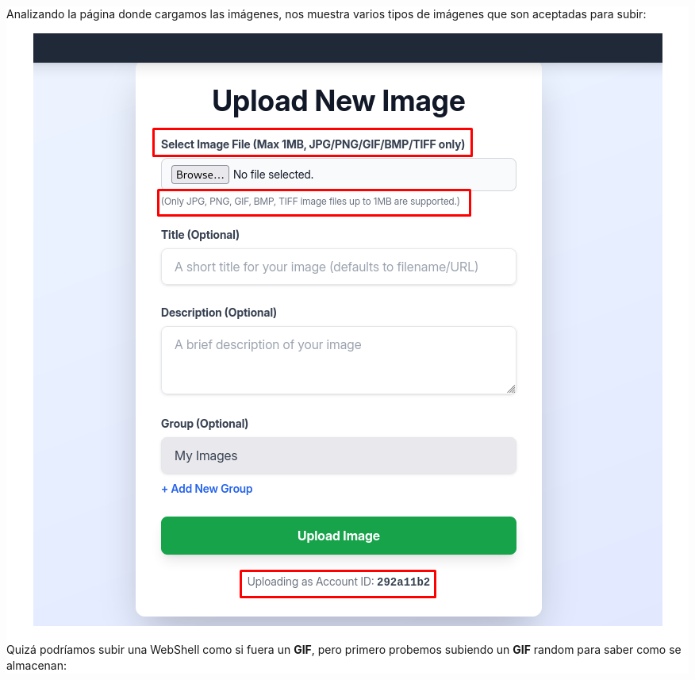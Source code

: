 Analizando la página donde cargamos las imágenes, nos muestra varios tipos de imágenes que son aceptadas para subir:

<p align="center">
<img src="/assets/images/htb-writeup-imagery/Captura7.png">
</p>

Quizá podríamos subir una WebShell como si fuera un **GIF**, pero primero probemos subiendo un **GIF** random para saber como se almacenan:

<p align="center">